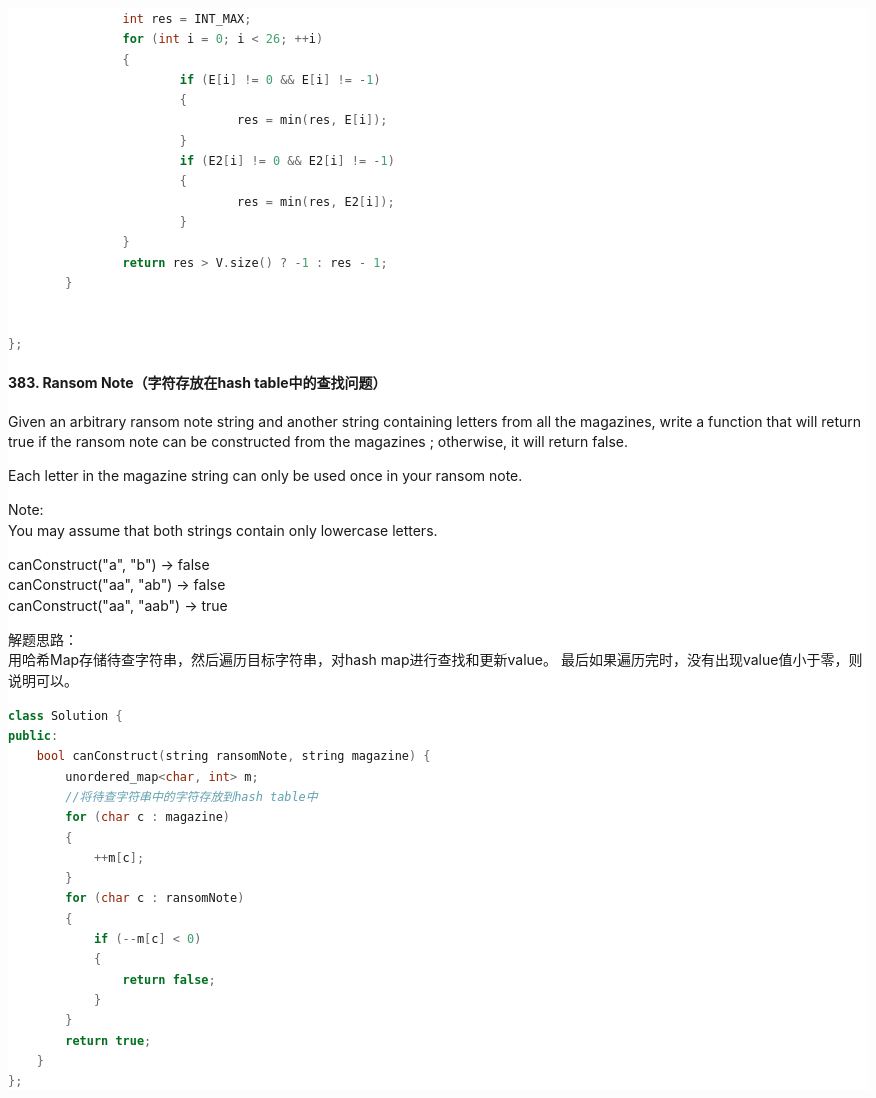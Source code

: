 ```cpp
                int res = INT_MAX;
                for (int i = 0; i < 26; ++i)
                {
                        if (E[i] != 0 && E[i] != -1)
                        {
                                res = min(res, E[i]);
                        }
                        if (E2[i] != 0 && E2[i] != -1)
                        {
                                res = min(res, E2[i]);
                        }
                }
                return res > V.size() ? -1 : res - 1;
        }


};
```

#### 383. Ransom Note（字符存放在hash table中的查找问题）
Given an arbitrary ransom note string and another string containing letters from all the magazines, write a function that will return true if the ransom note can be constructed from the magazines ; otherwise, it will return false.  

Each letter in the magazine string can only be used once in your ransom note.  

Note:  
You may assume that both strings contain only lowercase letters.  

canConstruct("a", "b") -> false  
canConstruct("aa", "ab") -> false  
canConstruct("aa", "aab") -> true  

解题思路：  
用哈希Map存储待查字符串，然后遍历目标字符串，对hash map进行查找和更新value。
最后如果遍历完时，没有出现value值小于零，则说明可以。

```cpp
class Solution {
public:
    bool canConstruct(string ransomNote, string magazine) {
        unordered_map<char, int> m;
        //将待查字符串中的字符存放到hash table中
        for (char c : magazine)
        {
            ++m[c];
        }
        for (char c : ransomNote)
        {
            if (--m[c] < 0)
            {
                return false;
            }
        }
        return true;
    }
};
```
